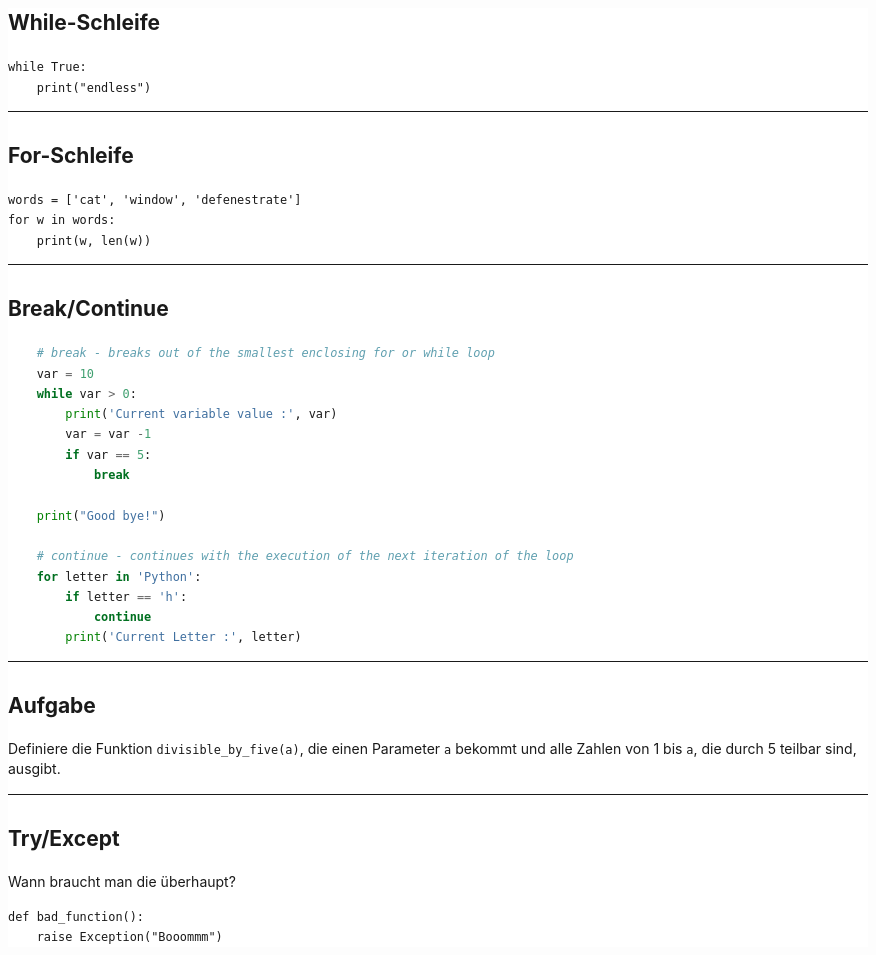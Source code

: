 
## While-Schleife

    while True:
        print("endless")

---

## For-Schleife

    words = ['cat', 'window', 'defenestrate']
    for w in words:
        print(w, len(w))

---

## Break/Continue

```python
    # break - breaks out of the smallest enclosing for or while loop
    var = 10
    while var > 0:
        print('Current variable value :', var)
        var = var -1
        if var == 5:
            break

    print("Good bye!")

    # continue - continues with the execution of the next iteration of the loop
    for letter in 'Python':
        if letter == 'h':
            continue
        print('Current Letter :', letter)
```

---

## Aufgabe

Definiere die Funktion `divisible_by_five(a)`, die einen Parameter `a` bekommt und alle Zahlen von 1 bis `a`, die durch 5 teilbar sind, ausgibt.

---

## Try/Except

Wann braucht man die überhaupt?

    def bad_function():
        raise Exception("Booommm")
